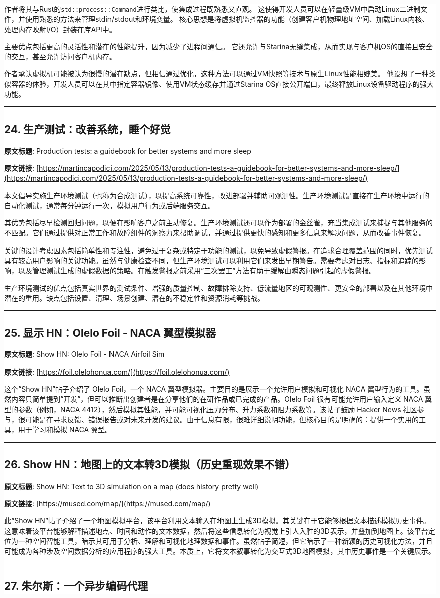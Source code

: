 作者将其与Rust的`std::process::Command`进行类比，使集成过程既熟悉又直观。 这使得开发人员可以在轻量级VM中启动Linux二进制文件，并使用熟悉的方法来管理stdin/stdout和环境变量。 核心思想是将虚拟机监控器的功能（创建客户机物理地址空间、加载Linux内核、处理内存映射I/O）封装在库API中。

主要优点包括更高的灵活性和潜在的性能提升，因为减少了进程间通信。 它还允许与Starina无缝集成，从而实现与客户机OS的直接且安全的交互，甚至允许访问客户机内存。

作者承认虚拟机可能被认为很慢的潜在缺点，但相信通过优化，这种方法可以通过VM快照等技术与原生Linux性能相媲美。 他设想了一种类似容器的体验，开发人员可以在其中指定容器镜像、使用VM状态缓存并通过Starina OS直接公开端口，最终释放Linux设备驱动程序的强大功能。

---

## 24. 生产测试：改善系统，睡个好觉

**原文标题**: Production tests: a guidebook for better systems and more sleep

**原文链接**: [https://martincapodici.com/2025/05/13/production-tests-a-guidebook-for-better-systems-and-more-sleep/](https://martincapodici.com/2025/05/13/production-tests-a-guidebook-for-better-systems-and-more-sleep/)

本文倡导实施生产环境测试（也称为合成测试），以提高系统可靠性，改进部署并辅助可观测性。生产环境测试是直接在生产环境中运行的自动化测试，通常每分钟运行一次，模拟用户行为或后端服务交互。

其优势包括尽早检测回归问题，以便在影响客户之前主动修复。生产环境测试还可以作为部署的金丝雀，充当集成测试来捕捉与其他服务的不匹配。它们通过提供对正常工作和故障组件的洞察力来帮助调试，并通过提供更快的感知和更多信息来解决问题，从而改善事件恢复。

关键的设计考虑因素包括简单性和专注性，避免过于复杂或特定于功能的测试，以免导致虚假警报。在追求合理覆盖范围的同时，优先测试具有较高用户影响的关键功能。虽然与健康检查不同，但生产环境测试可以利用它们来发出早期警告。需要考虑对日志、指标和追踪的影响，以及管理测试生成的虚假数据的策略。在触发警报之前采用“三次罢工”方法有助于缓解由瞬态问题引起的虚假警报。

生产环境测试的优点包括真实世界的测试条件、增强的质量控制、故障排除支持、低流量地区的可观测性、更安全的部署以及在其他环境中潜在的重用。缺点包括设置、清理、场景创建、潜在的不稳定性和资源消耗等挑战。

---

## 25. 显示 HN：Olelo Foil - NACA 翼型模拟器

**原文标题**: Show HN:  Olelo Foil - NACA Airfoil Sim

**原文链接**: [https://foil.olelohonua.com/](https://foil.olelohonua.com/)

这个“Show HN”帖子介绍了 Olelo Foil，一个 NACA 翼型模拟器。主要目的是展示一个允许用户模拟和可视化 NACA 翼型行为的工具。虽然内容只简单提到“开发”，但可以推断出创建者是在分享他们的在研作品或已完成的产品。Olelo Foil 很有可能允许用户输入定义 NACA 翼型的参数（例如，NACA 4412），然后模拟其性能，并可能可视化压力分布、升力系数和阻力系数等。该帖子鼓励 Hacker News 社区参与，很可能是在寻求反馈、错误报告或对未来开发的建议。由于信息有限，很难详细说明功能，但核心目的是明确的：提供一个实用的工具，用于学习和模拟 NACA 翼型。

---

## 26. Show HN：地图上的文本转3D模拟（历史重现效果不错）

**原文标题**: Show HN: Text to 3D simulation on a map (does history pretty well)

**原文链接**: [https://mused.com/map/](https://mused.com/map/)

此“Show HN”帖子介绍了一个地图模拟平台，该平台利用文本输入在地图上生成3D模拟。其关键在于它能够根据文本描述模拟历史事件。这意味着该平台能够解释描述地点、时间和动作的文本数据，然后将这些信息转化为视觉上引人入胜的3D表示，并叠加到地图上。该平台定位为一种空间智能工具，暗示其可用于分析、理解和可视化地理数据和事件。虽然帖子简短，但它暗示了一种新颖的历史可视化方法，并且可能成为各种涉及空间数据分析的应用程序的强大工具。本质上，它将文本叙事转化为交互式3D地图模拟，其中历史事件是一个关键展示。

---

## 27. 朱尔斯：一个异步编码代理
